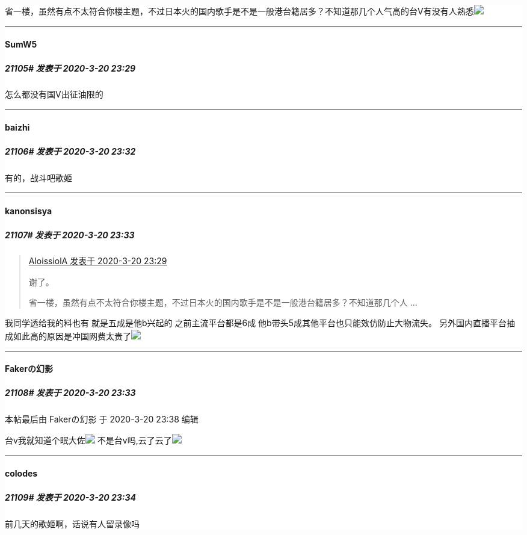 省一楼，虽然有点不太符合你楼主题，不过日本火的国内歌手是不是一般港台籍居多？不知道那几个人气高的台V有没有人熟悉<img src="https://static.saraba1st.com/image/smiley/face2017/037.png" referrerpolicy="no-referrer">


-----

####  SumW5  
##### 21105#       发表于 2020-3-20 23:29


怎么都没有国V出征油限的


-----

####  baizhi  
##### 21106#       发表于 2020-3-20 23:32


有的，战斗吧歌姬


-----

####  kanonsisya  
##### 21107#       发表于 2020-3-20 23:33


<blockquote><a href="httphttps://bbs.saraba1st.com/2b/forum.php?mod=redirect&amp;goto=findpost&amp;pid=46817457&amp;ptid=1907975" target="_blank">AloissiolA 发表于 2020-3-20 23:29</a>

谢了。


省一楼，虽然有点不太符合你楼主题，不过日本火的国内歌手是不是一般港台籍居多？不知道那几个人 ...</blockquote>
我同学透给我的料也有 就是五成是他b兴起的 之前主流平台都是6成 他b带头5成其他平台也只能效仿防止大物流失。 另外国内直播平台抽成如此高的原因是冲国网费太贵了<img src="https://static.saraba1st.com/image/smiley/face2017/034.png" referrerpolicy="no-referrer">


-----

####  Fakerの幻影  
##### 21108#       发表于 2020-3-20 23:33


 本帖最后由 Fakerの幻影 于 2020-3-20 23:38 编辑 

台v我就知道个眠大佐<img src="https://static.saraba1st.com/image/smiley/face2017/003.png" referrerpolicy="no-referrer">
不是台v吗,云了云了<img src="https://static.saraba1st.com/image/smiley/face2017/068.png" referrerpolicy="no-referrer">


-----

####  colodes  
##### 21109#       发表于 2020-3-20 23:34


前几天的歌姬啊，话说有人留录像吗

